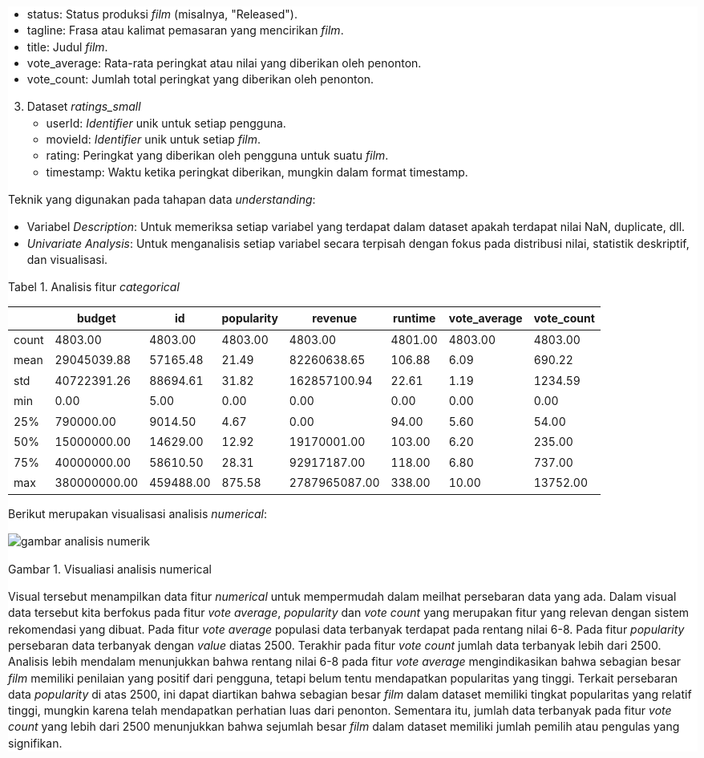    - status: Status produksi _film_ (misalnya, "Released").
   - tagline: Frasa atau kalimat pemasaran yang mencirikan _film_.
   - title: Judul _film_.
   - vote_average: Rata-rata peringkat atau nilai yang diberikan oleh penonton.
   - vote_count: Jumlah total peringkat yang diberikan oleh penonton.

3. Dataset _ratings_small_
   - userId: _Identifier_ unik untuk setiap pengguna.
   - movieId: _Identifier_ unik untuk setiap _film_.
   - rating: Peringkat yang diberikan oleh pengguna untuk suatu _film_.
   - timestamp: Waktu ketika peringkat diberikan, mungkin dalam format timestamp.

Teknik yang digunakan pada tahapan data _understanding_:

- Variabel _Description_: Untuk memeriksa setiap variabel yang terdapat dalam dataset apakah terdapat nilai NaN, duplicate, dll.
- _Univariate Analysis_: Untuk menganalisis setiap variabel secara terpisah dengan fokus pada distribusi nilai, statistik deskriptif, dan visualisasi.

Tabel 1. Analisis fitur _categorical_
  
|       | budget       | id        | popularity | revenue       | runtime | vote_average | vote_count |
|-------|--------------|-----------|------------|---------------|---------|--------------|------------|
| count |      4803.00 |   4803.00 |    4803.00 |       4803.00 | 4801.00 |      4803.00 |    4803.00 |
|  mean |  29045039.88 |  57165.48 |      21.49 |   82260638.65 |  106.88 |         6.09 |     690.22 |
|  std  |  40722391.26 |  88694.61 |      31.82 |  162857100.94 |   22.61 |         1.19 |    1234.59 |
|  min  |         0.00 |      5.00 |       0.00 |          0.00 |    0.00 |         0.00 |       0.00 |
|  25%  |    790000.00 |   9014.50 |       4.67 |          0.00 |   94.00 |         5.60 |      54.00 |
|  50%  |  15000000.00 |  14629.00 |      12.92 |   19170001.00 |  103.00 |         6.20 |     235.00 |
|  75%  |  40000000.00 |  58610.50 |      28.31 |   92917187.00 |  118.00 |         6.80 |     737.00 |
|  max  | 380000000.00 | 459488.00 |     875.58 | 2787965087.00 |  338.00 |        10.00 |   13752.00 |


  Berikut merupakan visualisasi analisis _numerical_:
  
  <img width="600" src="https://github.com/danalvr/MLT-Assignment-Dicoding/assets/81479217/5d7aceee-164b-40bc-a41f-c9fe64451853" alt="gambar analisis numerik" />

  Gambar 1. Visualiasi analisis numerical

Visual tersebut menampilkan data fitur _numerical_ untuk mempermudah dalam meilhat persebaran data yang ada. Dalam visual data tersebut kita berfokus pada fitur _vote average_, _popularity_ dan _vote count_ yang merupakan fitur yang relevan dengan sistem rekomendasi yang dibuat. Pada fitur _vote average_ populasi data terbanyak terdapat pada rentang nilai 6-8. Pada fitur _popularity_ persebaran data terbanyak dengan _value_ diatas 2500. Terakhir pada fitur _vote count_ jumlah data terbanyak lebih dari 2500. Analisis lebih mendalam menunjukkan bahwa rentang nilai 6-8 pada fitur _vote average_ mengindikasikan bahwa sebagian besar _film_ memiliki penilaian yang positif dari pengguna, tetapi belum tentu mendapatkan popularitas yang tinggi. Terkait persebaran data _popularity_ di atas 2500, ini dapat diartikan bahwa sebagian besar _film_ dalam dataset memiliki tingkat popularitas yang relatif tinggi, mungkin karena telah mendapatkan perhatian luas dari penonton. Sementara itu, jumlah data terbanyak pada fitur _vote count_ yang lebih dari 2500 menunjukkan bahwa sejumlah besar _film_ dalam dataset memiliki jumlah pemilih atau pengulas yang signifikan.
